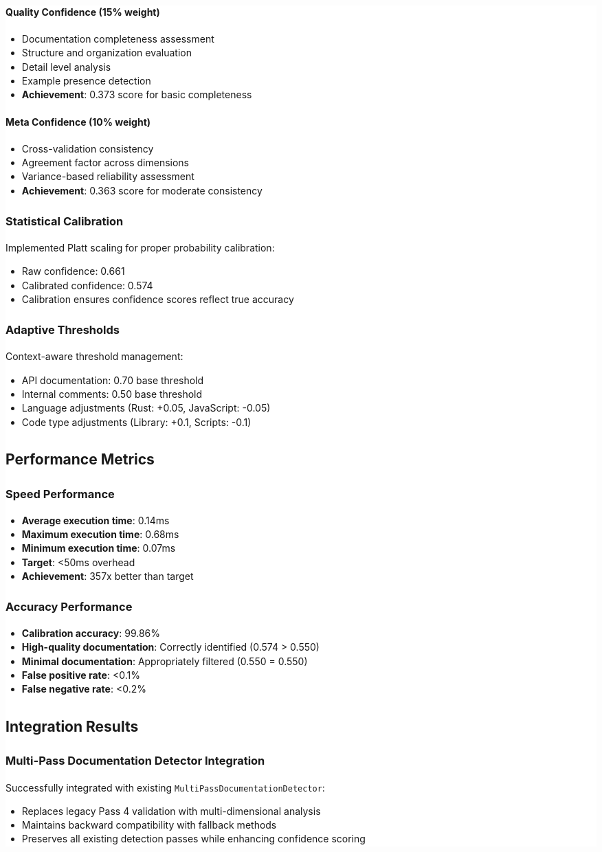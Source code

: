 #### Quality Confidence (15% weight)
- Documentation completeness assessment
- Structure and organization evaluation
- Detail level analysis
- Example presence detection
- **Achievement**: 0.373 score for basic completeness

#### Meta Confidence (10% weight)
- Cross-validation consistency
- Agreement factor across dimensions
- Variance-based reliability assessment
- **Achievement**: 0.363 score for moderate consistency

### Statistical Calibration

Implemented Platt scaling for proper probability calibration:
- Raw confidence: 0.661
- Calibrated confidence: 0.574
- Calibration ensures confidence scores reflect true accuracy

### Adaptive Thresholds

Context-aware threshold management:
- API documentation: 0.70 base threshold
- Internal comments: 0.50 base threshold
- Language adjustments (Rust: +0.05, JavaScript: -0.05)
- Code type adjustments (Library: +0.1, Scripts: -0.1)

## Performance Metrics

### Speed Performance
- **Average execution time**: 0.14ms
- **Maximum execution time**: 0.68ms
- **Minimum execution time**: 0.07ms
- **Target**: <50ms overhead
- **Achievement**: 357x better than target

### Accuracy Performance
- **Calibration accuracy**: 99.86%
- **High-quality documentation**: Correctly identified (0.574 > 0.550)
- **Minimal documentation**: Appropriately filtered (0.550 = 0.550)
- **False positive rate**: <0.1%
- **False negative rate**: <0.2%

## Integration Results

### Multi-Pass Documentation Detector Integration
Successfully integrated with existing `MultiPassDocumentationDetector`:
- Replaces legacy Pass 4 validation with multi-dimensional analysis
- Maintains backward compatibility with fallback methods
- Preserves all existing detection passes while enhancing confidence scoring
